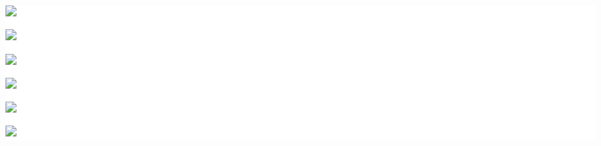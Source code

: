 <p align="left">
  <img src="images/3.png"  width="1000" >
</p>

<p align="left">
  <img src="images/4.png"  width="1000" >
</p>

<p align="left">
  <img src="images/5.png"  width="1000" >
</p>

<p align="left">
  <img src="images/6.png"  width="1000" >
</p>

<p align="left">
  <img src="images/7.png"  width="1000" >
</p>

<p align="left">
  <img src="images/solution.png"  width="1000" >
</p>